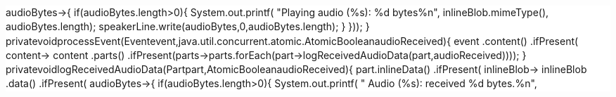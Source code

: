 [](https://google.github.io/adk-docs/get-started/streaming/quickstart-streaming-java/#__codelineno-6-218)audioBytes->{
[](https://google.github.io/adk-docs/get-started/streaming/quickstart-streaming-java/#__codelineno-6-219)if(audioBytes.length>0){
[](https://google.github.io/adk-docs/get-started/streaming/quickstart-streaming-java/#__codelineno-6-220)System.out.printf(
[](https://google.github.io/adk-docs/get-started/streaming/quickstart-streaming-java/#__codelineno-6-221)"Playing audio (%s): %d bytes%n",
[](https://google.github.io/adk-docs/get-started/streaming/quickstart-streaming-java/#__codelineno-6-222)inlineBlob.mimeType(),
[](https://google.github.io/adk-docs/get-started/streaming/quickstart-streaming-java/#__codelineno-6-223)audioBytes.length);
[](https://google.github.io/adk-docs/get-started/streaming/quickstart-streaming-java/#__codelineno-6-224)speakerLine.write(audioBytes,0,audioBytes.length);
[](https://google.github.io/adk-docs/get-started/streaming/quickstart-streaming-java/#__codelineno-6-225)}
[](https://google.github.io/adk-docs/get-started/streaming/quickstart-streaming-java/#__codelineno-6-226)}));
[](https://google.github.io/adk-docs/get-started/streaming/quickstart-streaming-java/#__codelineno-6-227)}
[](https://google.github.io/adk-docs/get-started/streaming/quickstart-streaming-java/#__codelineno-6-228)
[](https://google.github.io/adk-docs/get-started/streaming/quickstart-streaming-java/#__codelineno-6-229)privatevoidprocessEvent(Eventevent,java.util.concurrent.atomic.AtomicBooleanaudioReceived){
[](https://google.github.io/adk-docs/get-started/streaming/quickstart-streaming-java/#__codelineno-6-230)event
[](https://google.github.io/adk-docs/get-started/streaming/quickstart-streaming-java/#__codelineno-6-231).content()
[](https://google.github.io/adk-docs/get-started/streaming/quickstart-streaming-java/#__codelineno-6-232).ifPresent(
[](https://google.github.io/adk-docs/get-started/streaming/quickstart-streaming-java/#__codelineno-6-233)content->
[](https://google.github.io/adk-docs/get-started/streaming/quickstart-streaming-java/#__codelineno-6-234)content
[](https://google.github.io/adk-docs/get-started/streaming/quickstart-streaming-java/#__codelineno-6-235).parts()
[](https://google.github.io/adk-docs/get-started/streaming/quickstart-streaming-java/#__codelineno-6-236).ifPresent(parts->parts.forEach(part->logReceivedAudioData(part,audioReceived))));
[](https://google.github.io/adk-docs/get-started/streaming/quickstart-streaming-java/#__codelineno-6-237)}
[](https://google.github.io/adk-docs/get-started/streaming/quickstart-streaming-java/#__codelineno-6-238)
[](https://google.github.io/adk-docs/get-started/streaming/quickstart-streaming-java/#__codelineno-6-239)privatevoidlogReceivedAudioData(Partpart,AtomicBooleanaudioReceived){
[](https://google.github.io/adk-docs/get-started/streaming/quickstart-streaming-java/#__codelineno-6-240)part.inlineData()
[](https://google.github.io/adk-docs/get-started/streaming/quickstart-streaming-java/#__codelineno-6-241).ifPresent(
[](https://google.github.io/adk-docs/get-started/streaming/quickstart-streaming-java/#__codelineno-6-242)inlineBlob->
[](https://google.github.io/adk-docs/get-started/streaming/quickstart-streaming-java/#__codelineno-6-243)inlineBlob
[](https://google.github.io/adk-docs/get-started/streaming/quickstart-streaming-java/#__codelineno-6-244).data()
[](https://google.github.io/adk-docs/get-started/streaming/quickstart-streaming-java/#__codelineno-6-245).ifPresent(
[](https://google.github.io/adk-docs/get-started/streaming/quickstart-streaming-java/#__codelineno-6-246)audioBytes->{
[](https://google.github.io/adk-docs/get-started/streaming/quickstart-streaming-java/#__codelineno-6-247)if(audioBytes.length>0){
[](https://google.github.io/adk-docs/get-started/streaming/quickstart-streaming-java/#__codelineno-6-248)System.out.printf(
[](https://google.github.io/adk-docs/get-started/streaming/quickstart-streaming-java/#__codelineno-6-249)"  Audio (%s): received %d bytes.%n",